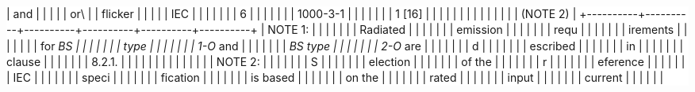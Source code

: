 | and      |          |          |          |          | or\      |
| flicker  |          |          |          |          | IEC      |
|          |          |          |          |          | 6        |
|          |          |          |          |          | 1000-3-1 |
|          |          |          |          |          | 1 \[16\] |
|          |          |          |          |          |          |
|          |          |          |          |          | (NOTE 2) |
+----------+----------+----------+----------+----------+----------+
| NOTE 1:  |          |          |          |          |          |
| Radiated |          |          |          |          |          |
| emission |          |          |          |          |          |
| requ     |          |          |          |          |          |
| irements |          |          |          |          |          |
| for *BS  |          |          |          |          |          |
| type     |          |          |          |          |          |
| 1-O* and |          |          |          |          |          |
| *BS type |          |          |          |          |          |
| 2-O* are |          |          |          |          |          |
| d        |          |          |          |          |          |
| escribed |          |          |          |          |          |
| in       |          |          |          |          |          |
| clause   |          |          |          |          |          |
| 8.2.1.   |          |          |          |          |          |
|          |          |          |          |          |          |
| NOTE 2:  |          |          |          |          |          |
| S        |          |          |          |          |          |
| election |          |          |          |          |          |
| of the   |          |          |          |          |          |
| r        |          |          |          |          |          |
| eference |          |          |          |          |          |
| IEC      |          |          |          |          |          |
| speci    |          |          |          |          |          |
| fication |          |          |          |          |          |
| is based |          |          |          |          |          |
| on the   |          |          |          |          |          |
| rated    |          |          |          |          |          |
| input    |          |          |          |          |          |
| current  |          |          |          |          |          |
